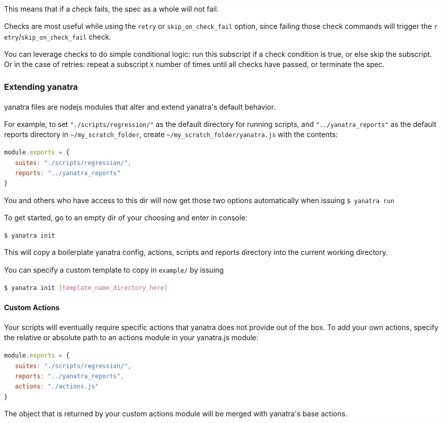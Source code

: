 This means that if a check fails, the spec as a whole will not fail.

Checks are most useful while using the `retry` or `skip_on_check_fail` option, since failing those check commands
will trigger the `retry`/`skip_on_check_fail` check.

You can leverage checks to do simple conditional logic:
run this subscript if a check condition is true, or else skip the subscript. Or in the case of retries: repeat a subscript `X` number of times until all checks have passed, or terminate the spec.

### Extending yanatra

yanatra files are nodejs modules that alter and extend yanatra's default behavior.

For example, to set `"./scripts/regression/"` as the default directory for running scripts,
and `"../yanatra_reports"` as the default reports directory in `~/my_scratch_folder`, create
`~/my_scratch_folder/yanatra.js` with the contents:

```js
module.exports = {
   suites: "./scripts/regression/",
   reports: "../yanatra_reports"
}
```

You and others who have access to this dir will now get those two options automatically when issuing
 ```$ yanatra run```

To get started, go to an empty dir of your choosing and enter in console:
 ```sh
 $ yanatra init
 ```

This will copy a boilerplate yanatra config, actions, scripts and reports directory
into the current working directory.

You can specify a custom template to copy in `example/` by issuing

```sh
$ yanatra init [template_name_directory_here]
```

#### Custom Actions

Your scripts will eventually require specific actions that yanatra does not provide out of the box.
To add your own actions, specify the relative or absolute path to an actions module in your yanatra.js module:

```js
module.exports = {
   suites: "./scripts/regression/",
   reports: "../yanatra_reports",
   actions: "./actions.js"
}
```

The object that is returned by your custom actions module will be merged with yanatra's base actions.
